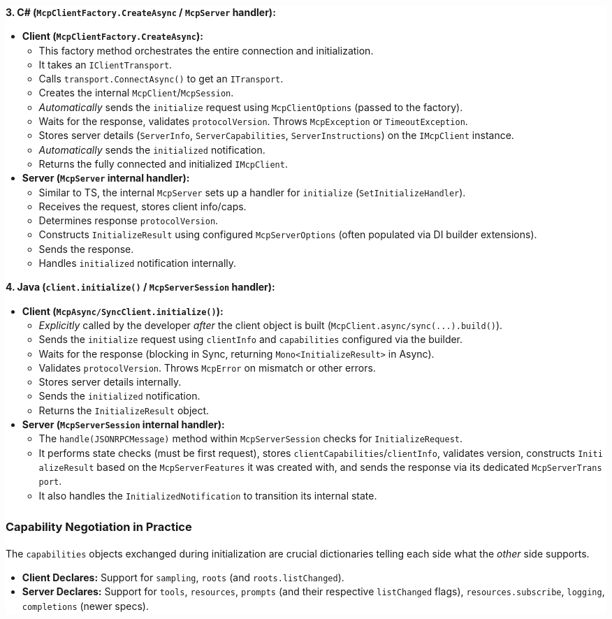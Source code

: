 **3. C# (`McpClientFactory.CreateAsync` / `McpServer` handler):**

*   **Client (`McpClientFactory.CreateAsync`):**
    *   This factory method orchestrates the entire connection and initialization.
    *   It takes an `IClientTransport`.
    *   Calls `transport.ConnectAsync()` to get an `ITransport`.
    *   Creates the internal `McpClient`/`McpSession`.
    *   *Automatically* sends the `initialize` request using `McpClientOptions` (passed to the factory).
    *   Waits for the response, validates `protocolVersion`. Throws `McpException` or `TimeoutException`.
    *   Stores server details (`ServerInfo`, `ServerCapabilities`, `ServerInstructions`) on the `IMcpClient` instance.
    *   *Automatically* sends the `initialized` notification.
    *   Returns the fully connected and initialized `IMcpClient`.
*   **Server (`McpServer` internal handler):**
    *   Similar to TS, the internal `McpServer` sets up a handler for `initialize` (`SetInitializeHandler`).
    *   Receives the request, stores client info/caps.
    *   Determines response `protocolVersion`.
    *   Constructs `InitializeResult` using configured `McpServerOptions` (often populated via DI builder extensions).
    *   Sends the response.
    *   Handles `initialized` notification internally.

**4. Java (`client.initialize()` / `McpServerSession` handler):**

*   **Client (`McpAsync/SyncClient.initialize()`):**
    *   *Explicitly* called by the developer *after* the client object is built (`McpClient.async/sync(...).build()`).
    *   Sends the `initialize` request using `clientInfo` and `capabilities` configured via the builder.
    *   Waits for the response (blocking in Sync, returning `Mono<InitializeResult>` in Async).
    *   Validates `protocolVersion`. Throws `McpError` on mismatch or other errors.
    *   Stores server details internally.
    *   Sends the `initialized` notification.
    *   Returns the `InitializeResult` object.
*   **Server (`McpServerSession` internal handler):**
    *   The `handle(JSONRPCMessage)` method within `McpServerSession` checks for `InitializeRequest`.
    *   It performs state checks (must be first request), stores `clientCapabilities`/`clientInfo`, validates version, constructs `InitializeResult` based on the `McpServerFeatures` it was created with, and sends the response via its dedicated `McpServerTransport`.
    *   It also handles the `InitializedNotification` to transition its internal state.

### Capability Negotiation in Practice

The `capabilities` objects exchanged during initialization are crucial dictionaries telling each side what the *other* side supports.

*   **Client Declares:** Support for `sampling`, `roots` (and `roots.listChanged`).
*   **Server Declares:** Support for `tools`, `resources`, `prompts` (and their respective `listChanged` flags), `resources.subscribe`, `logging`, `completions` (newer specs).
